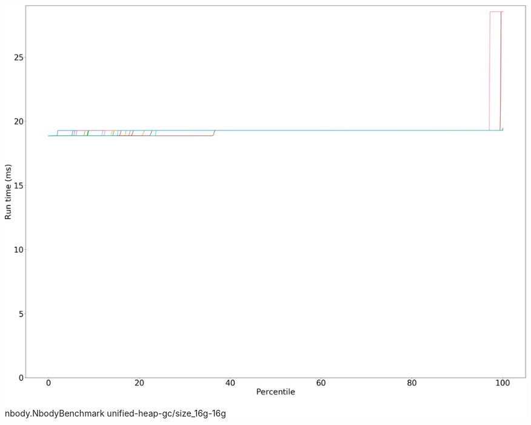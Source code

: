 ![nbody.NbodyBenchmark unified-heap-gc/size_16g-16g](percentile_nbody.NbodyBenchmark_conf5.png)

nbody.NbodyBenchmark unified-heap-gc/size_16g-16g
